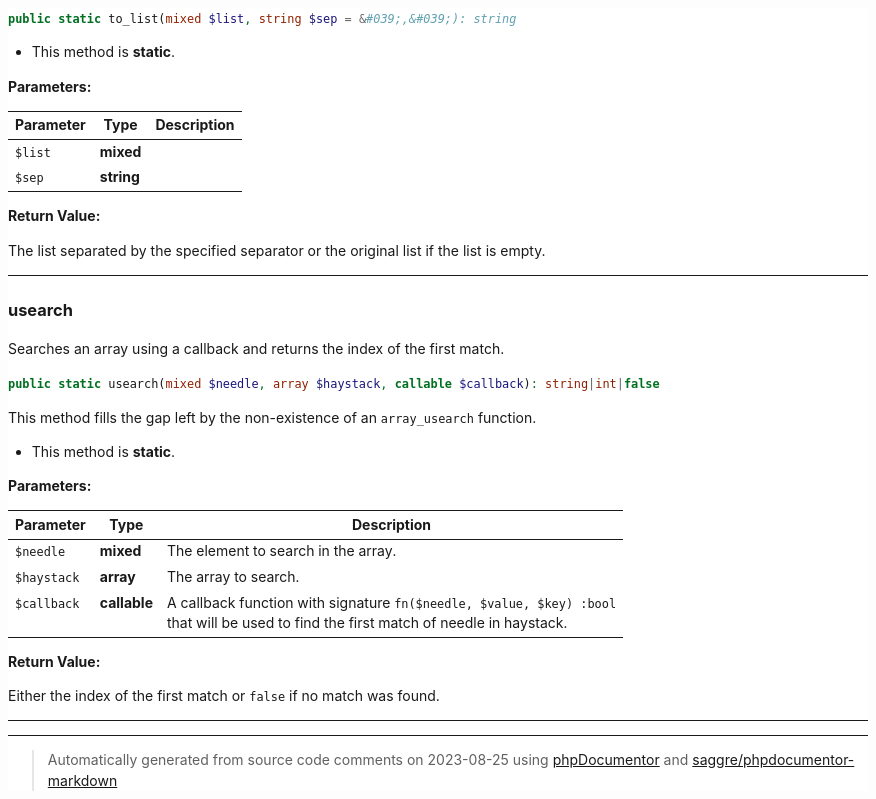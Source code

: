 ```php
public static to_list(mixed $list, string $sep = &#039;,&#039;): string
```



* This method is **static**.




**Parameters:**

| Parameter | Type | Description |
|-----------|------|-------------|
| `$list` | **mixed** |  |
| `$sep` | **string** |  |


**Return Value:**

The list separated by the specified separator or the original list if the list is empty.



***

### usearch

Searches an array using a callback and returns the index of the first match.

```php
public static usearch(mixed $needle, array $haystack, callable $callback): string|int|false
```

This method fills the gap left by the non-existence of an `array_usearch` function.

* This method is **static**.




**Parameters:**

| Parameter | Type | Description |
|-----------|------|-------------|
| `$needle` | **mixed** | The element to search in the array. |
| `$haystack` | **array** | The array to search. |
| `$callback` | **callable** | A callback function with signature `fn($needle, $value, $key) :bool`<br />that will be used to find the first match of needle in haystack. |


**Return Value:**

Either the index of the first match or `false` if no match was found.



***


***
> Automatically generated from source code comments on 2023-08-25 using [phpDocumentor](http://www.phpdoc.org/) and [saggre/phpdocumentor-markdown](https://github.com/Saggre/phpDocumentor-markdown)
